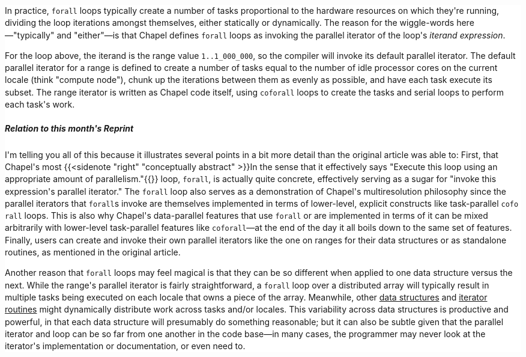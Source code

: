 In practice, `forall` loops typically create a number of tasks
proportional to the hardware resources on which they're running,
dividing the loop iterations amongst themselves, either statically or
dynamically.  The reason for the wiggle-words here—"typically" and
"either"—is that Chapel defines `forall` loops as invoking the
parallel iterator of the loop's _iterand expression_.

For the loop above, the iterand is the range value `1..1_000_000`, so
the compiler will invoke its default parallel iterator.  The default
parallel iterator for a range is defined to create a number of tasks
equal to the number of idle processor cores on the current locale
(think "compute node"), chunk up the iterations between them as evenly
as possible, and have each task execute its subset.  The range
iterator is written as Chapel code itself, using `coforall` loops
to create the tasks and serial loops to perform each task's work.

##### Relation to this month's Reprint

I'm telling you all of this because it illustrates several points in a
bit more detail than the original article was able to: First, that
Chapel's most {{<sidenote "right" "conceptually abstract" >}}In the
sense that it effectively says "Execute this loop using an appropriate
amount of parallelism."{{</sidenote>}} loop, `forall`, is actually
quite concrete, effectively serving as a sugar for "invoke this
expression's parallel iterator."  The `forall` loop also serves as a
demonstration of Chapel's multiresolution philosophy since the
parallel iterators that `forall`s invoke are themselves implemented in
terms of lower-level, explicit constructs like task-parallel
`coforall` loops.  This is also why Chapel's data-parallel features
that use `forall` or are implemented in terms of it can be mixed
arbitrarily with lower-level task-parallel features like `coforall`—at
the end of the day it all boils down to the same set of features.
Finally, users can create and invoke their own parallel iterators like
the one on ranges for their data structures or as standalone routines,
as mentioned in the original article.

Another reason that `forall` loops may feel magical is that they can
be so different when applied to one data structure versus the next.
While the range's parallel iterator is fairly straightforward, a
`forall` loop over a distributed array will typically result in
multiple tasks being executed on each locale that owns a piece of the
array.  Meanwhile, other [data
structures](https://chapel-lang.org/docs/modules/packages/DistributedBag.html)
and [iterator
routines](https://chapel-lang.org/docs/modules/standard/DynamicIters.html)
might dynamically distribute work across tasks and/or locales.  This
variability across data structures is productive and powerful, in that
each data structure will presumably do something reasonable; but it
can also be subtle given that the parallel iterator and loop can be so
far from one another in the code base—in many cases, the programmer
may never look at the iterator's implementation or documentation, or
even need to.
